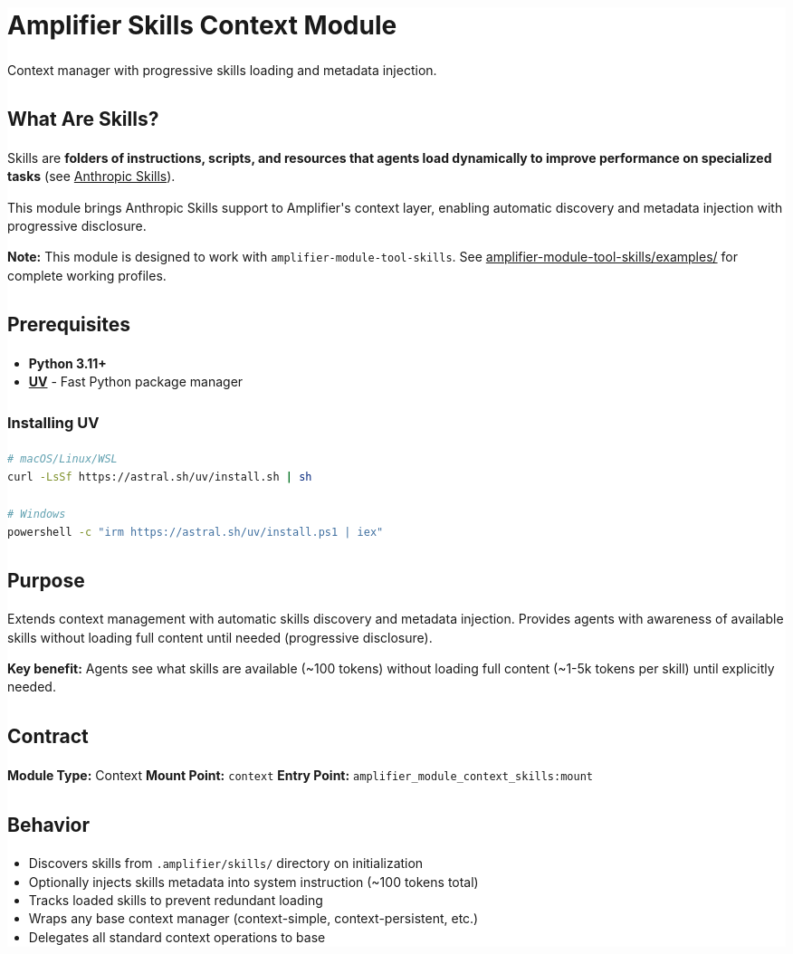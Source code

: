 # Amplifier Skills Context Module

Context manager with progressive skills loading and metadata injection.

## What Are Skills?

Skills are **folders of instructions, scripts, and resources that agents load dynamically to improve performance on specialized tasks** (see [Anthropic Skills](https://github.com/anthropics/skills)).

This module brings Anthropic Skills support to Amplifier's context layer, enabling automatic discovery and metadata injection with progressive disclosure.

**Note:** This module is designed to work with `amplifier-module-tool-skills`. See [amplifier-module-tool-skills/examples/](https://github.com/robotdad/amplifier-module-tool-skills/tree/main/examples) for complete working profiles.

## Prerequisites

- **Python 3.11+**
- **[UV](https://github.com/astral-sh/uv)** - Fast Python package manager

### Installing UV

```bash
# macOS/Linux/WSL
curl -LsSf https://astral.sh/uv/install.sh | sh

# Windows
powershell -c "irm https://astral.sh/uv/install.ps1 | iex"
```

## Purpose

Extends context management with automatic skills discovery and metadata injection. Provides agents with awareness of available skills without loading full content until needed (progressive disclosure).

**Key benefit:** Agents see what skills are available (~100 tokens) without loading full content (~1-5k tokens per skill) until explicitly needed.

## Contract

**Module Type:** Context
**Mount Point:** `context`
**Entry Point:** `amplifier_module_context_skills:mount`

## Behavior

- Discovers skills from `.amplifier/skills/` directory on initialization
- Optionally injects skills metadata into system instruction (~100 tokens total)
- Tracks loaded skills to prevent redundant loading
- Wraps any base context manager (context-simple, context-persistent, etc.)
- Delegates all standard context operations to base
